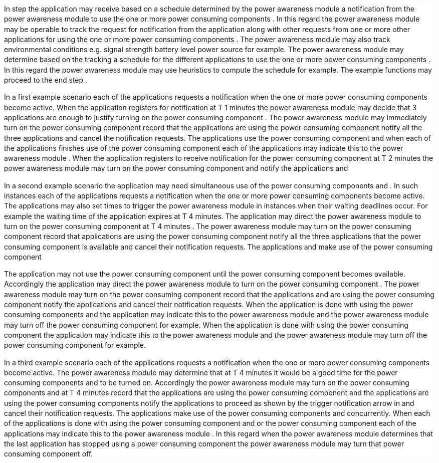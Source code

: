 In step the application may receive based on a schedule determined by the power awareness module a notification from the power awareness module to use the one or more power consuming components . In this regard the power awareness module may be operable to track the request for notification from the application along with other requests from one or more other applications for using the one or more power consuming components . The power awareness module may also track environmental conditions e.g. signal strength battery level power source for example. The power awareness module may determine based on the tracking a schedule for the different applications to use the one or more power consuming components . In this regard the power awareness module may use heuristics to compute the schedule for example. The example functions may proceed to the end step .

In a first example scenario each of the applications requests a notification when the one or more power consuming components become active. When the application registers for notification at T 1 minutes the power awareness module may decide that 3 applications are enough to justify turning on the power consuming component . The power awareness module may immediately turn on the power consuming component record that the applications are using the power consuming component notify all the three applications and cancel the notification requests. The applications use the power consuming component and when each of the applications finishes use of the power consuming component each of the applications may indicate this to the power awareness module . When the application registers to receive notification for the power consuming component at T 2 minutes the power awareness module may turn on the power consuming component and notify the applications and

In a second example scenario the application may need simultaneous use of the power consuming components and . In such instances each of the applications requests a notification when the one or more power consuming components become active. The applications may also set times to trigger the power awareness module in instances when their waiting deadlines occur. For example the waiting time of the application expires at T 4 minutes. The application may direct the power awareness module to turn on the power consuming component at T 4 minutes . The power awareness module may turn on the power consuming component record that applications are using the power consuming component notify all the three applications that the power consuming component is available and cancel their notification requests. The applications and make use of the power consuming component

The application may not use the power consuming component until the power consuming component becomes available. Accordingly the application may direct the power awareness module to turn on the power consuming component . The power awareness module may turn on the power consuming component record that the applications and are using the power consuming component notify the applications and cancel their notification requests. When the application is done with using the power consuming components and the application may indicate this to the power awareness module and the power awareness module may turn off the power consuming component for example. When the application is done with using the power consuming component the application may indicate this to the power awareness module and the power awareness module may turn off the power consuming component for example.

In a third example scenario each of the applications requests a notification when the one or more power consuming components become active. The power awareness module may determine that at T 4 minutes it would be a good time for the power consuming components and to be turned on. Accordingly the power awareness module may turn on the power consuming components and at T 4 minutes record that the applications are using the power consuming component and the applications are using the power consuming components notify the applications to proceed as shown by the trigger notification arrow in and cancel their notification requests. The applications make use of the power consuming components and concurrently. When each of the applications is done with using the power consuming component and or the power consuming component each of the applications may indicate this to the power awareness module . In this regard when the power awareness module determines that the last application has stopped using a power consuming component the power awareness module may turn that power consuming component off.
